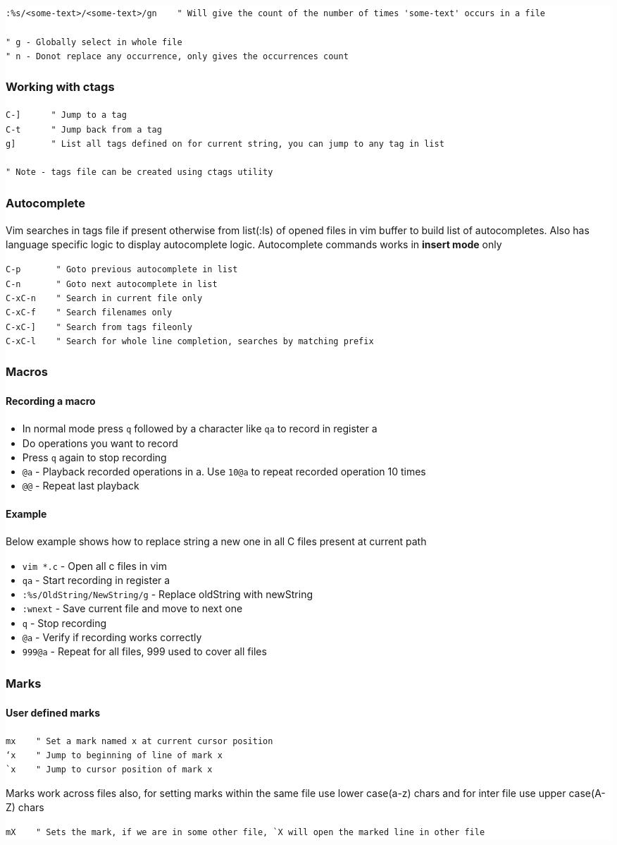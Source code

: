 ```vim
:%s/<some-text>/<some-text>/gn    " Will give the count of the number of times 'some-text' occurs in a file

" g - Globally select in whole file
" n - Donot replace any occurrence, only gives the occurrences count
```

### Working with ctags
```vim
C-]      " Jump to a tag
C-t      " Jump back from a tag
g]       " List all tags defined on for current string, you can jump to any tag in list

" Note - tags file can be created using ctags utility
```

### Autocomplete
Vim searches in tags file if present otherwise from list(:ls) of opened files in vim buffer to build list of autocompletes. Also has language specific logic to display autocomplete logic. Autocomplete commands works in **insert mode** only
```vim
C-p       " Goto previous autocomplete in list
C-n       " Goto next autocomplete in list
C-xC-n    " Search in current file only
C-xC-f    " Search filenames only
C-xC-]    " Search from tags fileonly
C-xC-l    " Search for whole line completion, searches by matching prefix
```

### Macros
#### Recording a macro
* In normal mode press `q` followed by a character like `qa` to record in register a
* Do operations you want to record
* Press `q` again to stop recording
* `@a` - Playback recorded operations in a. Use `10@a` to repeat recorded operation 10 times
* `@@` - Repeat last playback

#### Example
Below example shows how to replace string a new one in all C files present at current path
* `vim *.c` - Open all c files in vim
* `qa` - Start recording in register a
* `:%s/OldString/NewString/g` - Replace oldString with newString
* `:wnext` - Save current file and move to next one
* `q` - Stop recording
* `@a` - Verify if recording works correctly
* `999@a` - Repeat for all files, 999 used to cover all files

### Marks
#### User defined marks
```vim
mx    " Set a mark named x at current cursor position
‘x    " Jump to beginning of line of mark x
`x    " Jump to cursor position of mark x
```
Marks work across files also, for setting marks within the same file use lower case(a-z) chars and for inter file use upper case(A-Z) chars
```vim
mX    " Sets the mark, if we are in some other file, `X will open the marked line in other file
```
